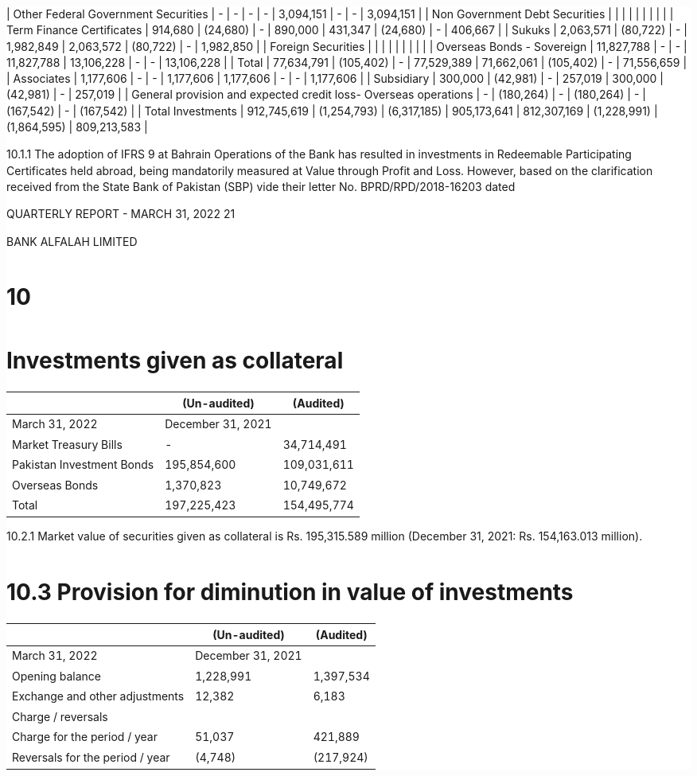 | Other Federal Government Securities                             | -                     | -                        | -                   | -              | 3,094,151             | -                        | -                   | 3,094,151      |
| Non Government Debt Securities                                  |                       |                          |                     |                |                       |                          |                     |                |
| Term Finance Certificates                                       | 914,680               | (24,680)                 | -                   | 890,000        | 431,347               | (24,680)                 | -                   | 406,667        |
| Sukuks                                                          | 2,063,571             | (80,722)                 | -                   | 1,982,849      | 2,063,572             | (80,722)                 | -                   | 1,982,850      |
| Foreign Securities                                              |                       |                          |                     |                |                       |                          |                     |                |
| Overseas Bonds - Sovereign                                      | 11,827,788            | -                        | -                   | 11,827,788     | 13,106,228            | -                        | -                   | 13,106,228     |
| Total                                                           | 77,634,791            | (105,402)                | -                   | 77,529,389     | 71,662,061            | (105,402)                | -                   | 71,556,659     |
| Associates                                                      | 1,177,606             | -                        | -                   | 1,177,606      | 1,177,606             | -                        | -                   | 1,177,606      |
| Subsidiary                                                      | 300,000               | (42,981)                 | -                   | 257,019        | 300,000               | (42,981)                 | -                   | 257,019        |
| General provision and expected credit loss- Overseas operations | -                     | (180,264)                | -                   | (180,264)      | -                     | (167,542)                | -                   | (167,542)      |
| Total Investments                                               | 912,745,619           | (1,254,793)              | (6,317,185)         | 905,173,641    | 812,307,169           | (1,228,991)              | (1,864,595)         | 809,213,583    |

10.1.1 The adoption of IFRS 9 at Bahrain Operations of the Bank has resulted in investments in Redeemable Participating Certificates held abroad, being mandatorily measured at Value through Profit and Loss. However, based on the clarification received from the State Bank of Pakistan (SBP) vide their letter No. BPRD/RPD/2018-16203 dated

QUARTERLY REPORT - MARCH 31, 2022 21


BANK ALFALAH LIMITED

# 10

# Investments given as collateral

|                           | (Un-audited)      | (Audited)   |
| ------------------------- | ----------------- | ----------- |
| March 31, 2022            | December 31, 2021 |             |
| Market Treasury Bills     | -                 | 34,714,491  |
| Pakistan Investment Bonds | 195,854,600       | 109,031,611 |
| Overseas Bonds            | 1,370,823         | 10,749,672  |
| Total                     | 197,225,423       | 154,495,774 |

10.2.1 Market value of securities given as collateral is Rs. 195,315.589 million (December 31, 2021: Rs. 154,163.013 million).

# 10.3 Provision for diminution in value of investments

|                                 | (Un-audited)      | (Audited) |
| ------------------------------- | ----------------- | --------- |
| March 31, 2022                  | December 31, 2021 |           |
| Opening balance                 | 1,228,991         | 1,397,534 |
| Exchange and other adjustments  | 12,382            | 6,183     |
| Charge / reversals              |                   |           |
| Charge for the period / year    | 51,037            | 421,889   |
| Reversals for the period / year | (4,748)           | (217,924) |